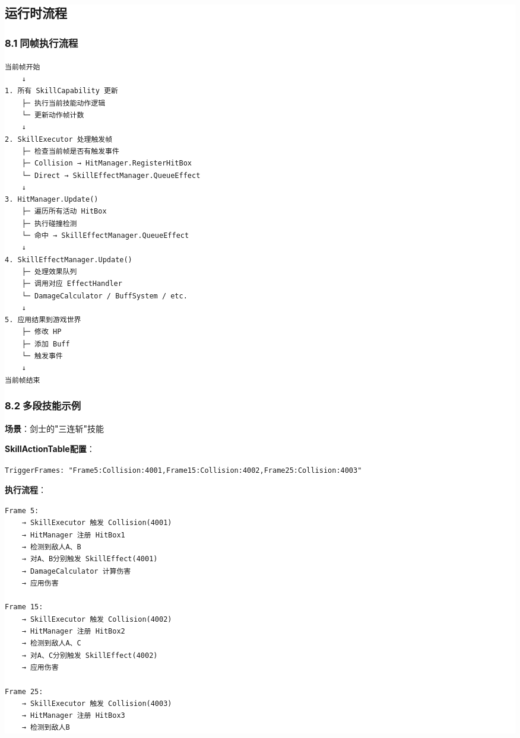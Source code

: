 
## 运行时流程

### 8.1 同帧执行流程

```
当前帧开始
    ↓
1. 所有 SkillCapability 更新
    ├─ 执行当前技能动作逻辑
    └─ 更新动作帧计数
    ↓
2. SkillExecutor 处理触发帧
    ├─ 检查当前帧是否有触发事件
    ├─ Collision → HitManager.RegisterHitBox
    └─ Direct → SkillEffectManager.QueueEffect
    ↓
3. HitManager.Update()
    ├─ 遍历所有活动 HitBox
    ├─ 执行碰撞检测
    └─ 命中 → SkillEffectManager.QueueEffect
    ↓
4. SkillEffectManager.Update()
    ├─ 处理效果队列
    ├─ 调用对应 EffectHandler
    └─ DamageCalculator / BuffSystem / etc.
    ↓
5. 应用结果到游戏世界
    ├─ 修改 HP
    ├─ 添加 Buff
    └─ 触发事件
    ↓
当前帧结束
```

### 8.2 多段技能示例

**场景**：剑士的"三连斩"技能

**SkillActionTable配置**：
```
TriggerFrames: "Frame5:Collision:4001,Frame15:Collision:4002,Frame25:Collision:4003"
```

**执行流程**：
```
Frame 5:
    → SkillExecutor 触发 Collision(4001)
    → HitManager 注册 HitBox1
    → 检测到敌人A、B
    → 对A、B分别触发 SkillEffect(4001)
    → DamageCalculator 计算伤害
    → 应用伤害

Frame 15:
    → SkillExecutor 触发 Collision(4002)
    → HitManager 注册 HitBox2
    → 检测到敌人A、C
    → 对A、C分别触发 SkillEffect(4002)
    → 应用伤害

Frame 25:
    → SkillExecutor 触发 Collision(4003)
    → HitManager 注册 HitBox3
    → 检测到敌人B
```